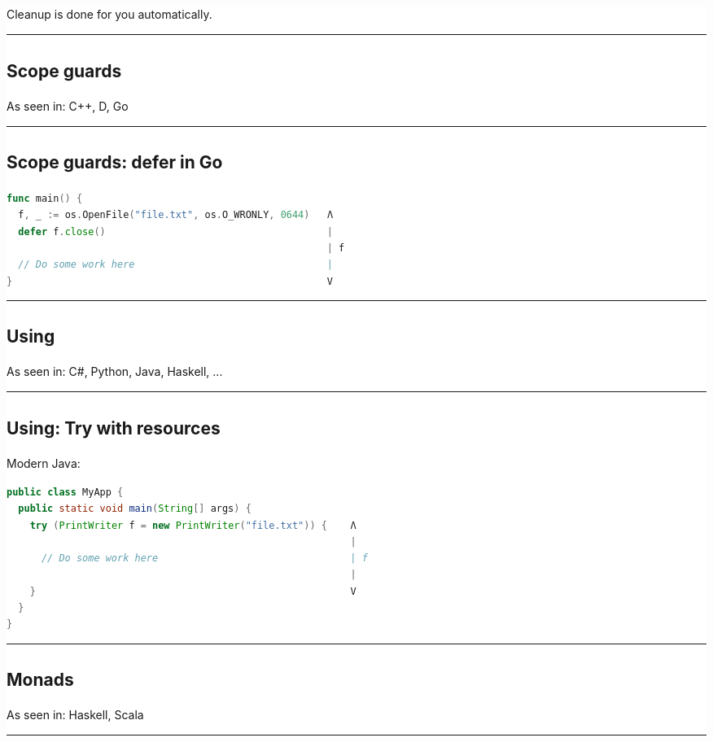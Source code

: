 Cleanup is done for you automatically.

---

## Scope guards

As seen in: C++, D, Go

---

## Scope guards: defer in Go

```Go
func main() {
  f, _ := os.OpenFile("file.txt", os.O_WRONLY, 0644)   Λ
  defer f.close()                                      |
                                                       | f
  // Do some work here                                 |
}                                                      V
```

---

## Using

As seen in: C#, Python, Java, Haskell, ...

---

## Using: Try with resources

Modern Java:

```Java
public class MyApp {
  public static void main(String[] args) {
    try (PrintWriter f = new PrintWriter("file.txt")) {    Λ
                                                           |
      // Do some work here                                 | f
                                                           |
    }                                                      V
  }
}
```

---

## Monads

As seen in: Haskell, Scala

---
